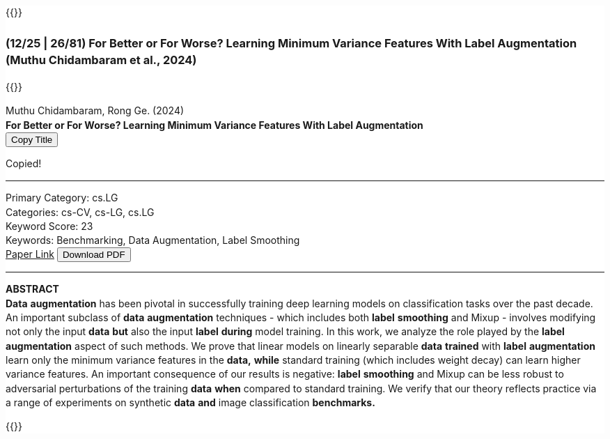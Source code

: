 {{</citation>}}


### (12/25 | 26/81) For Better or For Worse? Learning Minimum Variance Features With Label Augmentation (Muthu Chidambaram et al., 2024)

{{<citation>}}

Muthu Chidambaram, Rong Ge. (2024)  
**For Better or For Worse? Learning Minimum Variance Features With Label Augmentation**
<br/>
<button class="copy-to-clipboard" title="For Better or For Worse? Learning Minimum Variance Features With Label Augmentation" index=26>
  <span class="copy-to-clipboard-item">Copy Title<span>
</button>
<div class="toast toast-copied toast-index-26 align-items-center text-bg-secondary border-0 position-absolute top-0 end-0" role="alert" aria-live="assertive" aria-atomic="true">
  <div class="d-flex">
    <div class="toast-body">
      Copied!
    </div>
  </div>
</div>

---
Primary Category: cs.LG  
Categories: cs-CV, cs-LG, cs.LG  
Keyword Score: 23  
Keywords: Benchmarking, Data Augmentation, Label Smoothing  
<a type="button" class="btn btn-outline-primary" href="http://arxiv.org/abs/2402.06855v1" target="_blank" >Paper Link</a>
<button type="button" class="btn btn-outline-primary download-pdf" url="https://arxiv.org/pdf/2402.06855v1.pdf" filename="2402.06855v1.pdf">Download PDF</button>

---


**ABSTRACT**  
<b>Data</b> <b>augmentation</b> has been pivotal in successfully training deep learning models on classification tasks over the past decade. An important subclass of <b>data</b> <b>augmentation</b> techniques - which includes both <b>label</b> <b>smoothing</b> and Mixup - involves modifying not only the input <b>data</b> <b>but</b> also the input <b>label</b> <b>during</b> model training. In this work, we analyze the role played by the <b>label</b> <b>augmentation</b> aspect of such methods. We prove that linear models on linearly separable <b>data</b> <b>trained</b> with <b>label</b> <b>augmentation</b> learn only the minimum variance features in the <b>data,</b> <b>while</b> standard training (which includes weight decay) can learn higher variance features. An important consequence of our results is negative: <b>label</b> <b>smoothing</b> and Mixup can be less robust to adversarial perturbations of the training <b>data</b> <b>when</b> compared to standard training. We verify that our theory reflects practice via a range of experiments on synthetic <b>data</b> <b>and</b> image classification <b>benchmarks.</b>

{{</citation>}}
